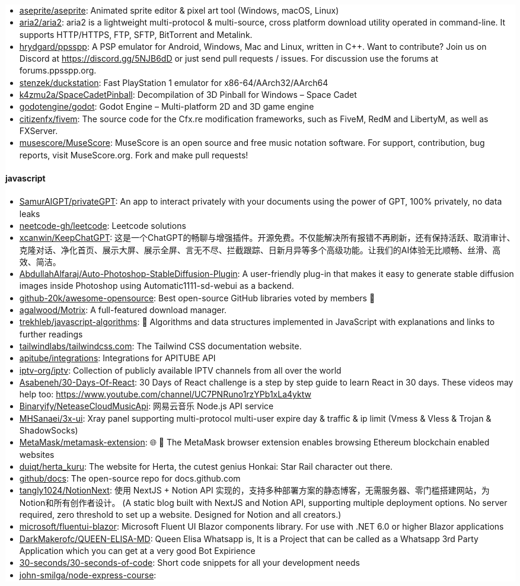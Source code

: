* [aseprite/aseprite](https://github.com/aseprite/aseprite): Animated sprite editor & pixel art tool (Windows, macOS, Linux)
* [aria2/aria2](https://github.com/aria2/aria2): aria2 is a lightweight multi-protocol & multi-source, cross platform download utility operated in command-line. It supports HTTP/HTTPS, FTP, SFTP, BitTorrent and Metalink.
* [hrydgard/ppsspp](https://github.com/hrydgard/ppsspp): A PSP emulator for Android, Windows, Mac and Linux, written in C++. Want to contribute? Join us on Discord at https://discord.gg/5NJB6dD or just send pull requests / issues. For discussion use the forums at forums.ppsspp.org.
* [stenzek/duckstation](https://github.com/stenzek/duckstation): Fast PlayStation 1 emulator for x86-64/AArch32/AArch64
* [k4zmu2a/SpaceCadetPinball](https://github.com/k4zmu2a/SpaceCadetPinball): Decompilation of 3D Pinball for Windows – Space Cadet
* [godotengine/godot](https://github.com/godotengine/godot): Godot Engine – Multi-platform 2D and 3D game engine
* [citizenfx/fivem](https://github.com/citizenfx/fivem): The source code for the Cfx.re modification frameworks, such as FiveM, RedM and LibertyM, as well as FXServer.
* [musescore/MuseScore](https://github.com/musescore/MuseScore): MuseScore is an open source and free music notation software. For support, contribution, bug reports, visit MuseScore.org. Fork and make pull requests!

#### javascript
* [SamurAIGPT/privateGPT](https://github.com/SamurAIGPT/privateGPT): An app to interact privately with your documents using the power of GPT, 100% privately, no data leaks
* [neetcode-gh/leetcode](https://github.com/neetcode-gh/leetcode): Leetcode solutions
* [xcanwin/KeepChatGPT](https://github.com/xcanwin/KeepChatGPT): 这是一个ChatGPT的畅聊与增强插件。开源免费。不仅能解决所有报错不再刷新，还有保持活跃、取消审计、克隆对话、净化首页、展示大屏、展示全屏、言无不尽、拦截跟踪、日新月异等多个高级功能。让我们的AI体验无比顺畅、丝滑、高效、简洁。
* [AbdullahAlfaraj/Auto-Photoshop-StableDiffusion-Plugin](https://github.com/AbdullahAlfaraj/Auto-Photoshop-StableDiffusion-Plugin): A user-friendly plug-in that makes it easy to generate stable diffusion images inside Photoshop using Automatic1111-sd-webui as a backend.
* [github-20k/awesome-opensource](https://github.com/github-20k/awesome-opensource): Best open-source GitHub libraries voted by members 🎤
* [agalwood/Motrix](https://github.com/agalwood/Motrix): A full-featured download manager.
* [trekhleb/javascript-algorithms](https://github.com/trekhleb/javascript-algorithms): 📝 Algorithms and data structures implemented in JavaScript with explanations and links to further readings
* [tailwindlabs/tailwindcss.com](https://github.com/tailwindlabs/tailwindcss.com): The Tailwind CSS documentation website.
* [apitube/integrations](https://github.com/apitube/integrations): Integrations for APITUBE API
* [iptv-org/iptv](https://github.com/iptv-org/iptv): Collection of publicly available IPTV channels from all over the world
* [Asabeneh/30-Days-Of-React](https://github.com/Asabeneh/30-Days-Of-React): 30 Days of React challenge is a step by step guide to learn React in 30 days. These videos may help too: https://www.youtube.com/channel/UC7PNRuno1rzYPb1xLa4yktw
* [Binaryify/NeteaseCloudMusicApi](https://github.com/Binaryify/NeteaseCloudMusicApi): 网易云音乐 Node.js API service
* [MHSanaei/3x-ui](https://github.com/MHSanaei/3x-ui): Xray panel supporting multi-protocol multi-user expire day & traffic & ip limit (Vmess & Vless & Trojan & ShadowSocks)
* [MetaMask/metamask-extension](https://github.com/MetaMask/metamask-extension): 🌐 🔌 The MetaMask browser extension enables browsing Ethereum blockchain enabled websites
* [duiqt/herta_kuru](https://github.com/duiqt/herta_kuru): The website for Herta, the cutest genius Honkai: Star Rail character out there.
* [github/docs](https://github.com/github/docs): The open-source repo for docs.github.com
* [tangly1024/NotionNext](https://github.com/tangly1024/NotionNext): 使用 NextJS + Notion API 实现的，支持多种部署方案的静态博客，无需服务器、零门槛搭建网站，为Notion和所有创作者设计。 (A static blog built with NextJS and Notion API, supporting multiple deployment options. No server required, zero threshold to set up a website. Designed for Notion and all creators.)
* [microsoft/fluentui-blazor](https://github.com/microsoft/fluentui-blazor): Microsoft Fluent UI Blazor components library. For use with .NET 6.0 or higher Blazor applications
* [DarkMakerofc/QUEEN-ELISA-MD](https://github.com/DarkMakerofc/QUEEN-ELISA-MD): Queen Elisa Whatsapp is, It is a Project that can be called as a Whatsapp 3rd Party Application which you can get at a very good Bot Expirience
* [30-seconds/30-seconds-of-code](https://github.com/30-seconds/30-seconds-of-code): Short code snippets for all your development needs
* [john-smilga/node-express-course](https://github.com/john-smilga/node-express-course): 